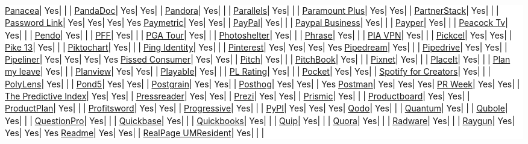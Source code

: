 [Panacea](https://panacea.threatgrid.com/)| Yes|  |  |
[PandaDoc](https://www.pandadoc.com/)| Yes| Yes|  |
[Pandora](http://pandora.com)| Yes|  |  |
[Parallels](https://www.parallels.com/)| Yes|  |  |
[Paramount Plus](http://paramountplus.com)| Yes| Yes|  |
[PartnerStack](http://dash.partnerstack.com)| Yes|  |  |
[Password Link](http://password.link)| Yes| Yes| Yes| Yes
[Paymetric](http://worldpay.com)| Yes| Yes|  |
[PayPal](http://paypal.com)| Yes|  |  |
[Paypal Business](http://paypal.com)| Yes|  |  |
[Payper](http://dashboard.payper.ca)| Yes|  |  |
[Peacock Tv](http://peacocktv.com)| Yes|  |  |
[Pendo](http://pendo.io)| Yes|  |  |
[PFF](http://auth.pff.com)| Yes|  |  |
[PGA Tour](http://pgatour.com)| Yes|  |  |
[Photoshelter](http://photoshelter.com)| Yes|  |  |
[Phrase](https://phrase.com/)| Yes|  |  |
[PIA VPN](http://privateinternetaccess.com)| Yes|  |  |
[Pickcel](http://pickcel.com)| Yes| Yes|  |
[Pike 13](http://pike13.com)| Yes|  |  |
[Piktochart](http://piktochart.com)| Yes|  |  |
[Ping Identity](http://pingone.com)| Yes|  |  |
[Pinterest](http://pinterest.com)| Yes| Yes| Yes| Yes
[Pipedream](https://pipedream.com)| Yes|  |  |
[Pipedrive](http://pipedrive.com)| Yes| Yes|  |
[Pipeliner](http://pipelinersales.com)| Yes| Yes| Yes| Yes
[Pissed Consumer](http://www.pissedconsumer.com)| Yes| Yes|  |
[Pitch](http://pitch.com)| Yes|  |  |
[PitchBook](http://pitchbook.com)| Yes|  |  |
[Pixnet](http://pixnet.net)| Yes|  |  |
[PlaceIt](http://placeit.net)| Yes|  |  |
[Plan my leave](https://www.planmyleave.com/Index)| Yes|  |  |
[Planview](http://login.leankit.com/login/)| Yes| Yes|  |
[Playable](http://playable.video)| Yes|  |  |
[PL Rating](http://rating.vertafore.com)| Yes|  |  |
[Pocket](http://getpocket.com)| Yes| Yes|  |
[Spotify for Creators](http://creators.spotify.com)| Yes|  |  |
[PolyLens](http://polylens.com)| Yes|  |  |
[Pond5](http://pond5.com)| Yes| Yes|  |
[Postgrain](http://postgrain.com)| Yes| Yes|  |
[Posthog](http://posthog.com)| Yes| Yes|  | Yes
[Postman](http://postman.com)| Yes| Yes| Yes|
[PR Week](https://www.prweek.com/login?returnUrl=https://www.prweek.com/us)| Yes| Yes|  |
[The Predictive Index](http://app.predictiveindex.com/)| Yes| Yes|  |
[Pressreader](http://pressreader.com)| Yes| Yes|  |
[Prezi](http://prezi.com)| Yes| Yes|  |
[Prismic](http://prismic.io)| Yes|  |  |
[Productboard](http://app.productboard.com)| Yes| Yes|  |
[ProductPlan](https://www.productplan.com/)| Yes|  |  |
[Profitsword](https://sage.profitsage.net/PS-Sage/UI/login.aspx)| Yes| Yes|  |
[Progressive](http://progressive.com)| Yes|  |  |
[PyPI](http://pypi.org)| Yes| Yes| Yes|
[Qodo](http://app.qodo.ai)| Yes|  |  |
[Quantum](http://quantum.com)| Yes|  |  |
[Qubole](https://www.qubole.com)| Yes|  |  |
[QuestionPro](https://www.questionpro.com//)| Yes|  |  |
[Quickbase](http://quickbase.com)| Yes|  |  |
[Quickbooks](http://quickbooks.intuit.com)| Yes|  |  |
[Quip](http://quip.com)| Yes|  |  |
[Quora](http://quora.com)| Yes|  |  |
[Radware](https://ddos.radwarecloud.com/)| Yes|  |  |
[Raygun](http://raygun.com)| Yes| Yes| Yes| Yes
[Readme](http://readme.com)| Yes| Yes|  |
[RealPage UMResident](http://umresident.realpage.com/)| Yes|  |  |